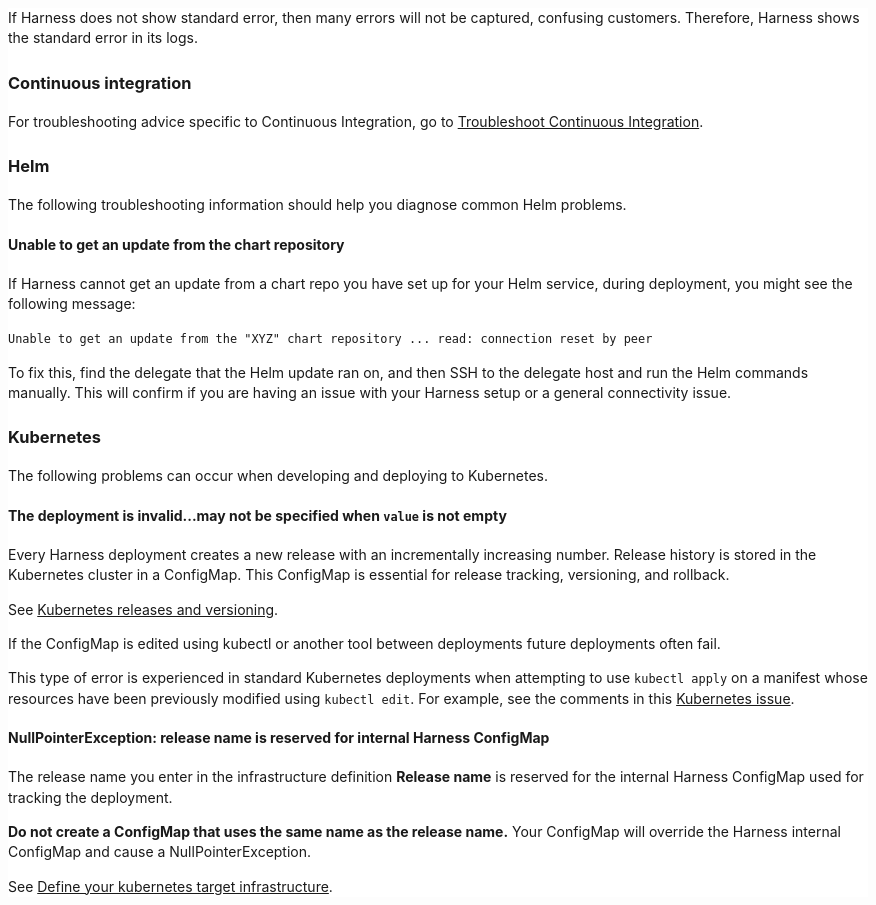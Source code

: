 If Harness does not show standard error, then many errors will not be captured, confusing customers. Therefore, Harness shows the standard error in its logs.

### Continuous integration

For troubleshooting advice specific to Continuous Integration, go to [Troubleshoot Continuous Integration](/docs/continuous-integration/troubleshoot/troubleshooting-ci.md).

### Helm

The following troubleshooting information should help you diagnose common Helm problems.

#### Unable to get an update from the chart repository

If Harness cannot get an update from a chart repo you have set up for your Helm service, during deployment, you might see the following message:


```
Unable to get an update from the "XYZ" chart repository ... read: connection reset by peer
```
To fix this, find the delegate that the Helm update ran on, and then SSH to the delegate host and run the Helm commands manually. This will confirm if you are having an issue with your Harness setup or a general connectivity issue.

### Kubernetes

The following problems can occur when developing and deploying to Kubernetes.

#### The deployment is invalid...may not be specified when `value` is not empty

Every Harness deployment creates a new release with an incrementally increasing number. Release history is stored in the Kubernetes cluster in a ConfigMap. This ConfigMap is essential for release tracking, versioning, and rollback.

See [Kubernetes releases and versioning](../continuous-delivery/deploy-srv-diff-platforms/kubernetes/cd-k8s-ref/kubernetes-releases-and-versioning.md).

If the ConfigMap is edited using kubectl or another tool between deployments future deployments often fail.

This type of error is experienced in standard Kubernetes deployments when attempting to use `kubectl apply` on a manifest whose resources have been previously modified using `kubectl edit`. For example, see the comments in this [Kubernetes issue](https://github.com/kubernetes/kubernetes/issues/78607).

#### NullPointerException: release name is reserved for internal Harness ConfigMap

The release name you enter in the infrastructure definition **Release name** is reserved for the internal Harness ConfigMap used for tracking the deployment.

**Do not create a ConfigMap that uses the same name as the release name.** Your ConfigMap will override the Harness internal ConfigMap and cause a NullPointerException.

See [Define your kubernetes target infrastructure](/docs/continuous-delivery/deploy-srv-diff-platforms/kubernetes/kubernetes-infra/define-your-kubernetes-target-infrastructure.md).
